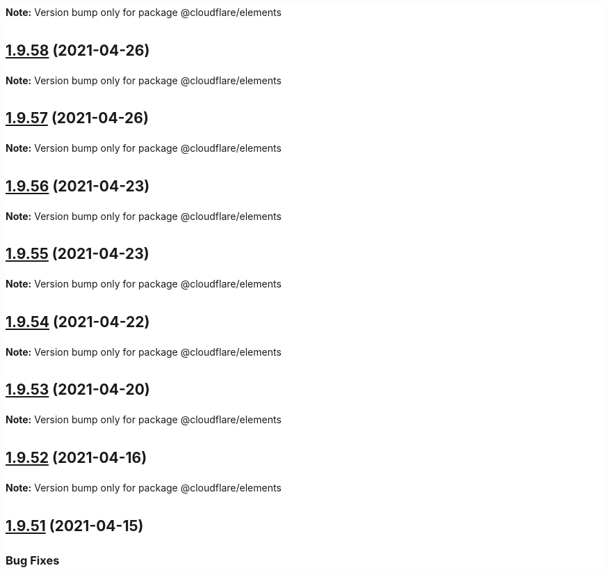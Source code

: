 **Note:** Version bump only for package @cloudflare/elements

## [1.9.58](http://stash.cfops.it:7999/fe/stratus/compare/@cloudflare/elements@1.9.57...@cloudflare/elements@1.9.58) (2021-04-26)

**Note:** Version bump only for package @cloudflare/elements

## [1.9.57](http://stash.cfops.it:7999/fe/stratus/compare/@cloudflare/elements@1.9.56...@cloudflare/elements@1.9.57) (2021-04-26)

**Note:** Version bump only for package @cloudflare/elements

## [1.9.56](http://stash.cfops.it:7999/fe/stratus/compare/@cloudflare/elements@1.9.55...@cloudflare/elements@1.9.56) (2021-04-23)

**Note:** Version bump only for package @cloudflare/elements

## [1.9.55](http://stash.cfops.it:7999/fe/stratus/compare/@cloudflare/elements@1.9.54...@cloudflare/elements@1.9.55) (2021-04-23)

**Note:** Version bump only for package @cloudflare/elements

## [1.9.54](http://stash.cfops.it:7999/fe/stratus/compare/@cloudflare/elements@1.9.53...@cloudflare/elements@1.9.54) (2021-04-22)

**Note:** Version bump only for package @cloudflare/elements

## [1.9.53](http://stash.cfops.it:7999/fe/stratus/compare/@cloudflare/elements@1.9.52...@cloudflare/elements@1.9.53) (2021-04-20)

**Note:** Version bump only for package @cloudflare/elements

## [1.9.52](http://stash.cfops.it:7999/fe/stratus/compare/@cloudflare/elements@1.9.51...@cloudflare/elements@1.9.52) (2021-04-16)

**Note:** Version bump only for package @cloudflare/elements

## [1.9.51](http://stash.cfops.it:7999/fe/stratus/compare/@cloudflare/elements@1.9.48...@cloudflare/elements@1.9.51) (2021-04-15)

### Bug Fixes
